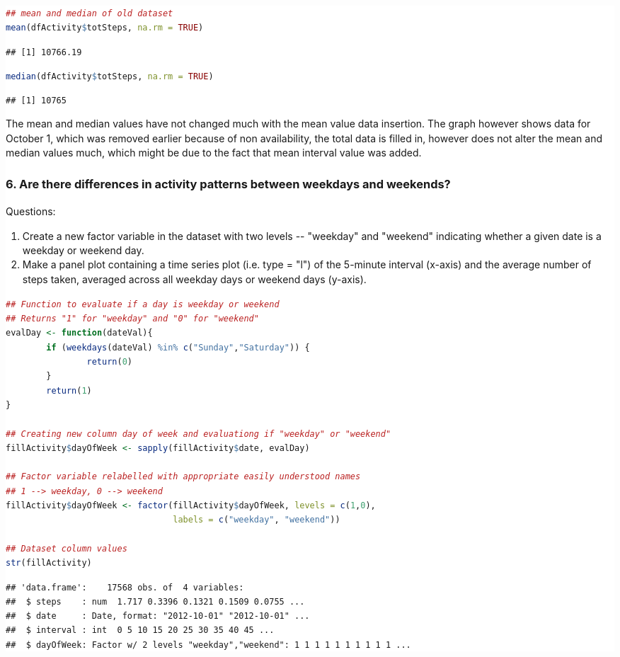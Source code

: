 ```r
## mean and median of old dataset
mean(dfActivity$totSteps, na.rm = TRUE)
```

```
## [1] 10766.19
```

```r
median(dfActivity$totSteps, na.rm = TRUE)
```

```
## [1] 10765
```
  
The mean and median values have not changed much with the mean value data insertion. The graph however shows data for October 1, which was removed earlier because of non availability, the total data is filled in, however does not alter the mean and median values much, which might be due to the fact that mean interval value was added.
  

### 6. Are there differences in activity patterns between weekdays and weekends?
  
Questions:  
1. Create a new factor variable in the dataset with two levels -- "weekday" and "weekend" indicating whether a given date is a weekday or weekend day.  
2. Make a panel plot containing a time series plot (i.e. type = "l") of the 5-minute interval (x-axis) and the average number of steps taken, averaged across all weekday days or weekend days (y-axis).  

```r
## Function to evaluate if a day is weekday or weekend
## Returns "1" for "weekday" and "0" for "weekend"
evalDay <- function(dateVal){
        if (weekdays(dateVal) %in% c("Sunday","Saturday")) {
                return(0)
        } 
        return(1)
}

## Creating new column day of week and evaluationg if "weekday" or "weekend"
fillActivity$dayOfWeek <- sapply(fillActivity$date, evalDay)

## Factor variable relabelled with appropriate easily understood names
## 1 --> weekday, 0 --> weekend
fillActivity$dayOfWeek <- factor(fillActivity$dayOfWeek, levels = c(1,0), 
                                 labels = c("weekday", "weekend"))

## Dataset column values
str(fillActivity)
```

```
## 'data.frame':	17568 obs. of  4 variables:
##  $ steps    : num  1.717 0.3396 0.1321 0.1509 0.0755 ...
##  $ date     : Date, format: "2012-10-01" "2012-10-01" ...
##  $ interval : int  0 5 10 15 20 25 30 35 40 45 ...
##  $ dayOfWeek: Factor w/ 2 levels "weekday","weekend": 1 1 1 1 1 1 1 1 1 1 ...
```
